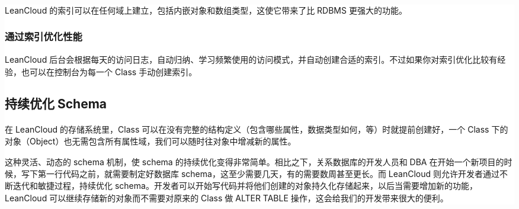 LeanCloud 的索引可以在任何域上建立，包括内嵌对象和数组类型，这使它带来了比 RDBMS 更强大的功能。

### 通过索引优化性能
LeanCloud 后台会根据每天的访问日志，自动归纳、学习频繁使用的访问模式，并自动创建合适的索引。不过如果你对索引优化比较有经验，也可以在控制台为每一个 Class 手动创建索引。

## 持续优化 Schema
在 LeanCloud 的存储系统里，Class 可以在没有完整的结构定义（包含哪些属性，数据类型如何，等）时就提前创建好，一个 Class 下的对象（Object）也无需包含所有属性域，我们可以随时往对象中增减新的属性。

这种灵活、动态的 schema 机制，使 schema 的持续优化变得非常简单。相比之下，关系数据库的开发人员和 DBA 在开始一个新项目的时候，写下第一行代码之前，就需要制定好数据库 schema，这至少需要几天，有的需要数周甚至更长。而 LeanCloud 则允许开发者通过不断迭代和敏捷过程，持续优化 schema。开发者可以开始写代码并将他们创建的对象持久化存储起来，以后当需要增加新的功能，LeanCloud 可以继续存储新的对象而不需要对原来的 Class 做 ALTER TABLE 操作，这会给我们的开发带来很大的便利。
